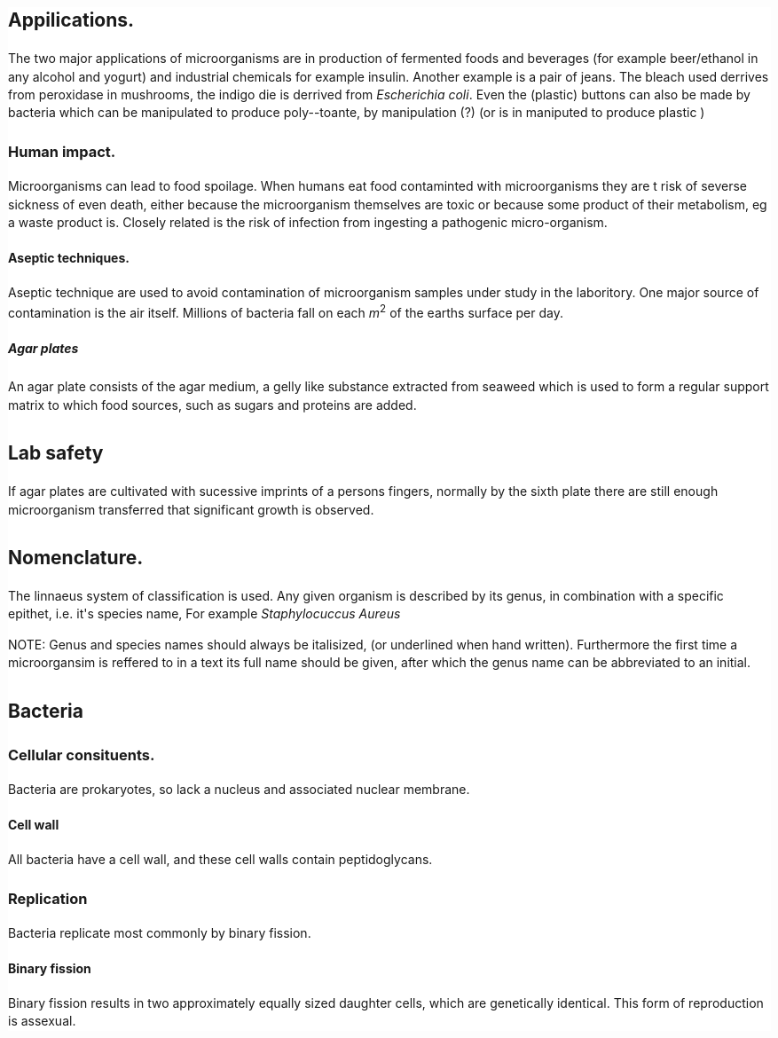 ## Appilications.
The two major applications of microorganisms are in production of fermented foods and beverages (for example beer/ethanol in any alcohol and yogurt) and industrial chemicals for example insulin.
Another example is a pair of jeans. The bleach used derrives from peroxidase in mushrooms, the indigo die is derrived from *Escherichia coli*. Even the (plastic) buttons can also be made by bacteria which can be manipulated to produce poly--toante, by manipulation (?) (or is in maniputed to produce plastic )


### Human impact.
Microorganisms can lead to food spoilage. When humans eat food contaminted with microorganisms they are t risk of severse sickness of even death, either because the microorganism themselves are toxic or because some product of their metabolism, eg a waste product is. Closely related is the risk of infection from ingesting a pathogenic micro-organism.

#### Aseptic techniques.
Aseptic technique are used to avoid contamination of microorganism samples under study in the laboritory. One major source of contamination is the air itself. Millions of bacteria fall on each $m^2$ of the earths surface per day.

##### Agar plates
An agar plate consists of the agar medium, a gelly like substance extracted from seaweed which is used to form a regular support matrix to which food sources, such as sugars and proteins are added.

## Lab safety
If agar plates are cultivated with sucessive imprints of a persons fingers, normally by the sixth plate there are still enough microorganism transferred that significant growth is observed.

## Nomenclature.

The linnaeus system of classification is used. Any given organism is described by its genus, in combination with a specific epithet, i.e. it's species name, For example *Staphylocuccus Aureus*

NOTE: Genus and species names should always be italisized, (or underlined when hand written). Furthermore the first time a microorgansim is reffered to in a text its full name should be given, after which the genus name can be abbreviated to an initial.

## Bacteria

### Cellular consituents.
Bacteria are prokaryotes, so lack a nucleus and associated nuclear membrane.

#### Cell wall
All bacteria have a cell wall, and these cell walls contain peptidoglycans.

### Replication
Bacteria replicate most commonly by binary fission.

#### Binary fission
Binary fission results in two approximately equally sized daughter cells, which are genetically identical. This form of reproduction is assexual.
